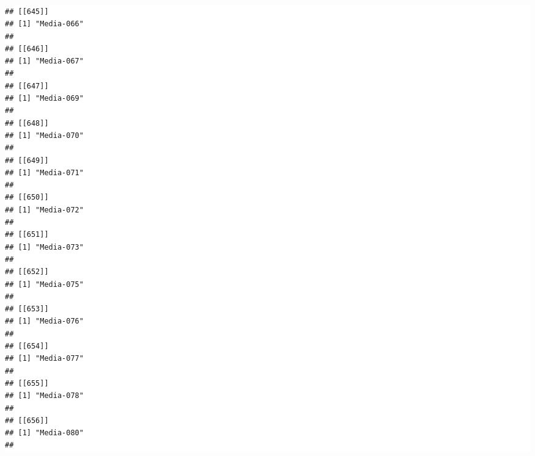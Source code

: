     ## [[645]]
    ## [1] "Media-066"
    ## 
    ## [[646]]
    ## [1] "Media-067"
    ## 
    ## [[647]]
    ## [1] "Media-069"
    ## 
    ## [[648]]
    ## [1] "Media-070"
    ## 
    ## [[649]]
    ## [1] "Media-071"
    ## 
    ## [[650]]
    ## [1] "Media-072"
    ## 
    ## [[651]]
    ## [1] "Media-073"
    ## 
    ## [[652]]
    ## [1] "Media-075"
    ## 
    ## [[653]]
    ## [1] "Media-076"
    ## 
    ## [[654]]
    ## [1] "Media-077"
    ## 
    ## [[655]]
    ## [1] "Media-078"
    ## 
    ## [[656]]
    ## [1] "Media-080"
    ## 